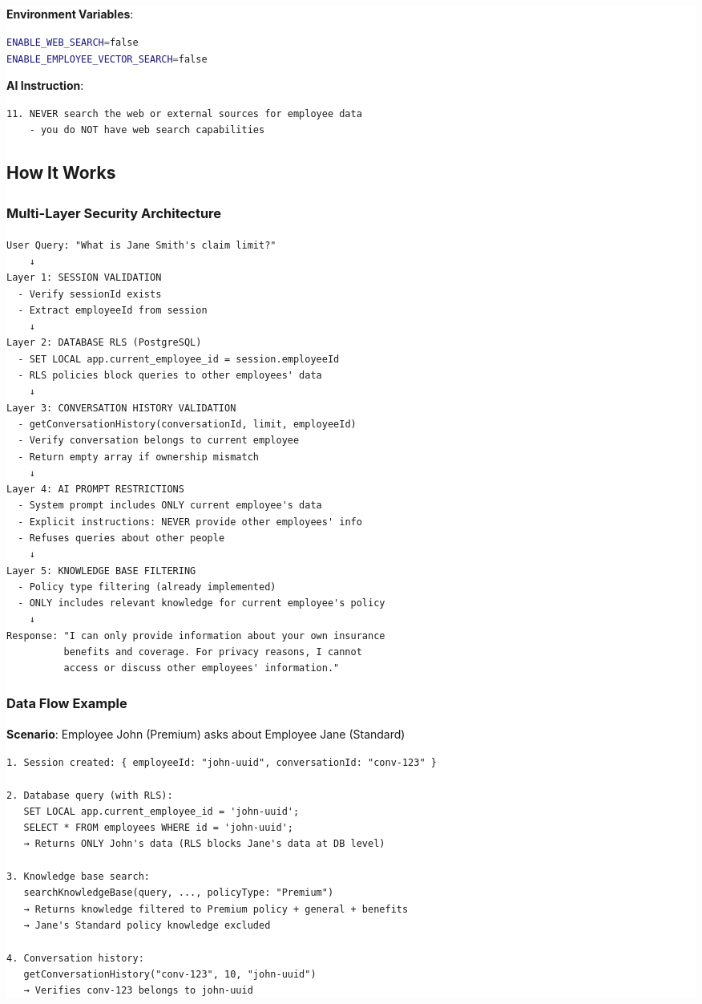 **Environment Variables**:
```bash
ENABLE_WEB_SEARCH=false
ENABLE_EMPLOYEE_VECTOR_SEARCH=false
```

**AI Instruction**:
```
11. NEVER search the web or external sources for employee data
    - you do NOT have web search capabilities
```

## How It Works

### Multi-Layer Security Architecture

```
User Query: "What is Jane Smith's claim limit?"
    ↓
Layer 1: SESSION VALIDATION
  - Verify sessionId exists
  - Extract employeeId from session
    ↓
Layer 2: DATABASE RLS (PostgreSQL)
  - SET LOCAL app.current_employee_id = session.employeeId
  - RLS policies block queries to other employees' data
    ↓
Layer 3: CONVERSATION HISTORY VALIDATION
  - getConversationHistory(conversationId, limit, employeeId)
  - Verify conversation belongs to current employee
  - Return empty array if ownership mismatch
    ↓
Layer 4: AI PROMPT RESTRICTIONS
  - System prompt includes ONLY current employee's data
  - Explicit instructions: NEVER provide other employees' info
  - Refuses queries about other people
    ↓
Layer 5: KNOWLEDGE BASE FILTERING
  - Policy type filtering (already implemented)
  - ONLY includes relevant knowledge for current employee's policy
    ↓
Response: "I can only provide information about your own insurance
          benefits and coverage. For privacy reasons, I cannot
          access or discuss other employees' information."
```

### Data Flow Example

**Scenario**: Employee John (Premium) asks about Employee Jane (Standard)

```
1. Session created: { employeeId: "john-uuid", conversationId: "conv-123" }

2. Database query (with RLS):
   SET LOCAL app.current_employee_id = 'john-uuid';
   SELECT * FROM employees WHERE id = 'john-uuid';
   → Returns ONLY John's data (RLS blocks Jane's data at DB level)

3. Knowledge base search:
   searchKnowledgeBase(query, ..., policyType: "Premium")
   → Returns knowledge filtered to Premium policy + general + benefits
   → Jane's Standard policy knowledge excluded

4. Conversation history:
   getConversationHistory("conv-123", 10, "john-uuid")
   → Verifies conv-123 belongs to john-uuid
```